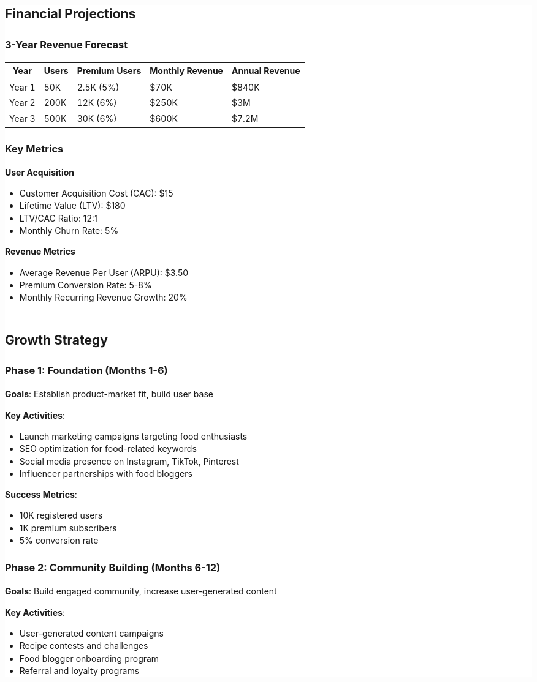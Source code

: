 
## Financial Projections

### 3-Year Revenue Forecast

| Year | Users | Premium Users | Monthly Revenue | Annual Revenue |
|------|-------|---------------|-----------------|----------------|
| Year 1 | 50K | 2.5K (5%) | $70K | $840K |
| Year 2 | 200K | 12K (6%) | $250K | $3M |
| Year 3 | 500K | 30K (6%) | $600K | $7.2M |

### Key Metrics

**User Acquisition**
- Customer Acquisition Cost (CAC): $15
- Lifetime Value (LTV): $180
- LTV/CAC Ratio: 12:1
- Monthly Churn Rate: 5%

**Revenue Metrics**
- Average Revenue Per User (ARPU): $3.50
- Premium Conversion Rate: 5-8%
- Monthly Recurring Revenue Growth: 20%

---

## Growth Strategy

### Phase 1: Foundation (Months 1-6)
**Goals**: Establish product-market fit, build user base

**Key Activities**:
- Launch marketing campaigns targeting food enthusiasts
- SEO optimization for food-related keywords
- Social media presence on Instagram, TikTok, Pinterest
- Influencer partnerships with food bloggers

**Success Metrics**:
- 10K registered users
- 1K premium subscribers
- 5% conversion rate

### Phase 2: Community Building (Months 6-12)
**Goals**: Build engaged community, increase user-generated content

**Key Activities**:
- User-generated content campaigns
- Recipe contests and challenges
- Food blogger onboarding program
- Referral and loyalty programs
